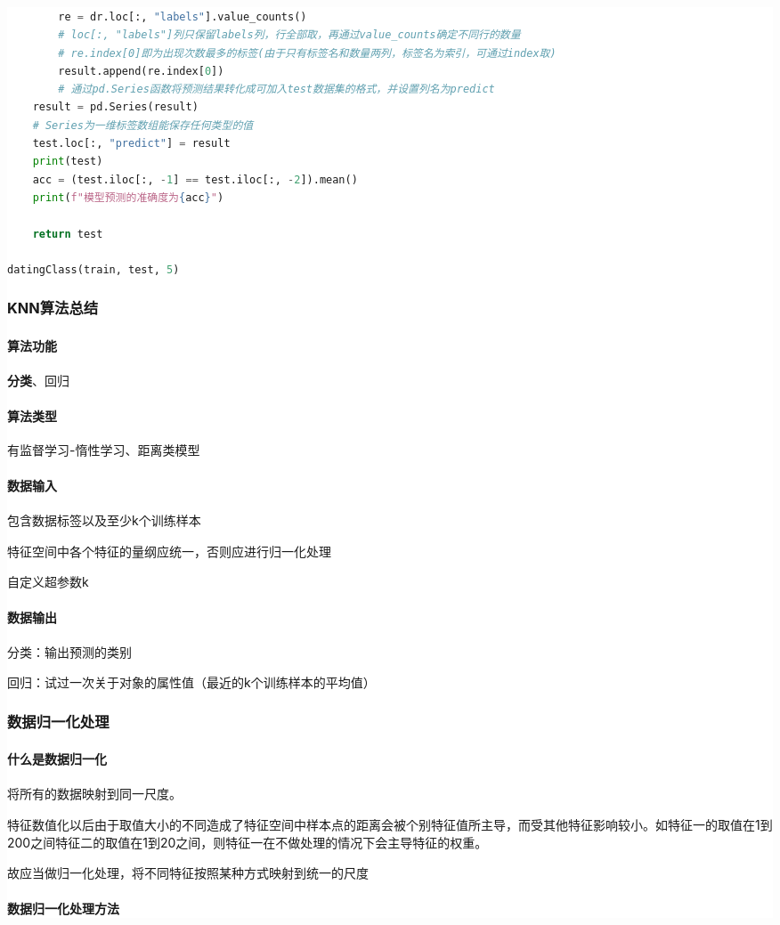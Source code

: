 ```python
        re = dr.loc[:, "labels"].value_counts()
        # loc[:, "labels"]列只保留labels列，行全部取，再通过value_counts确定不同行的数量
        # re.index[0]即为出现次数最多的标签(由于只有标签名和数量两列，标签名为索引，可通过index取)
        result.append(re.index[0])
        # 通过pd.Series函数将预测结果转化成可加入test数据集的格式，并设置列名为predict
    result = pd.Series(result)
    # Series为一维标签数组能保存任何类型的值
    test.loc[:, "predict"] = result
    print(test)
    acc = (test.iloc[:, -1] == test.iloc[:, -2]).mean()
    print(f"模型预测的准确度为{acc}")

    return test

datingClass(train, test, 5)
```



### KNN算法总结

#### 算法功能

**分类**、回归

#### 算法类型

有监督学习-惰性学习、距离类模型

#### 数据输入

包含数据标签以及至少k个训练样本

特征空间中各个特征的量纲应统一，否则应进行归一化处理

自定义超参数k

#### 数据输出

分类：输出预测的类别

回归：试过一次关于对象的属性值（最近的k个训练样本的平均值）

### 数据归一化处理

#### 什么是数据归一化

将所有的数据映射到同一尺度。

特征数值化以后由于取值大小的不同造成了特征空间中样本点的距离会被个别特征值所主导，而受其他特征影响较小。如特征一的取值在1到200之间特征二的取值在1到20之间，则特征一在不做处理的情况下会主导特征的权重。

故应当做归一化处理，将不同特征按照某种方式映射到统一的尺度



#### 数据归一化处理方法
